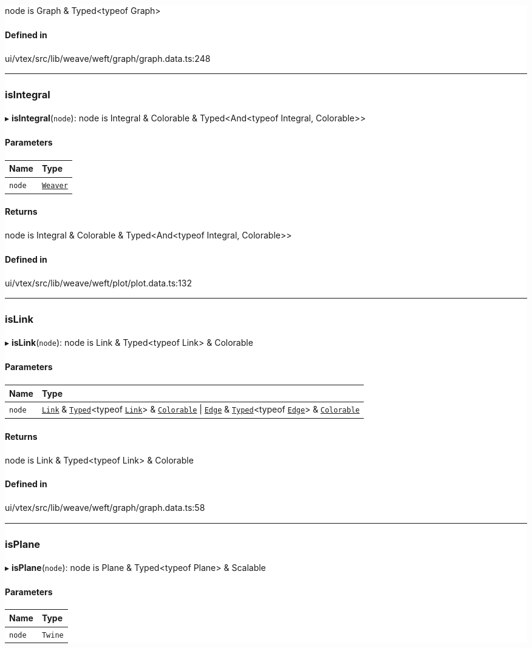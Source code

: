 node is Graph & Typed<typeof Graph\>

#### Defined in

ui/vtex/src/lib/weave/weft/graph/graph.data.ts:248

___

### isIntegral

▸ **isIntegral**(`node`): node is Integral & Colorable & Typed<And<typeof Integral, Colorable\>\>

#### Parameters

| Name | Type |
| :------ | :------ |
| `node` | [`Weaver`](modules.md#weaver) |

#### Returns

node is Integral & Colorable & Typed<And<typeof Integral, Colorable\>\>

#### Defined in

ui/vtex/src/lib/weave/weft/plot/plot.data.ts:132

___

### isLink

▸ **isLink**(`node`): node is Link & Typed<typeof Link\> & Colorable

#### Parameters

| Name | Type |
| :------ | :------ |
| `node` | [`Link`](classes/Link.md) & [`Typed`](interfaces/Typed.md)<typeof [`Link`](classes/Link.md)\> & [`Colorable`](interfaces/Colorable.md) \| [`Edge`](classes/Edge.md) & [`Typed`](interfaces/Typed.md)<typeof [`Edge`](classes/Edge.md)\> & [`Colorable`](interfaces/Colorable.md) |

#### Returns

node is Link & Typed<typeof Link\> & Colorable

#### Defined in

ui/vtex/src/lib/weave/weft/graph/graph.data.ts:58

___

### isPlane

▸ **isPlane**(`node`): node is Plane & Typed<typeof Plane\> & Scalable

#### Parameters

| Name | Type |
| :------ | :------ |
| `node` | `Twine` |
